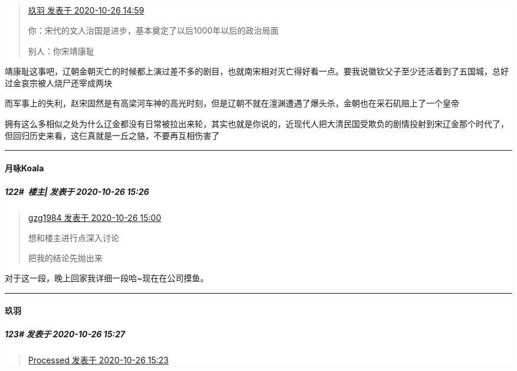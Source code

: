 

<blockquote><a href="httphttps://bbs.saraba1st.com/2b/forum.php?mod=redirect&amp;goto=findpost&amp;pid=49177163&amp;ptid=1967122" target="_blank">玖羽 发表于 2020-10-26 14:59</a>

你：宋代的文人治国是进步，基本奠定了以后1000年以后的政治局面


别人：你宋靖康耻</blockquote>
靖康耻这事吧，辽朝金朝灭亡的时候都上演过差不多的剧目，也就南宋相对灭亡得好看一点。要我说徽钦父子至少还活着到了五国城，总好过金哀宗被人烧尸还宰成两块


而军事上的失利，赵宋固然是有高梁河车神的高光时刻，但是辽朝不就在澶渊遭遇了爆头杀，金朝也在采石矶赔上了一个皇帝


拥有这么多相似之处为什么辽金都没有日常被拉出来轮，其实也就是你说的，近现代人把大清民国受欺负的剧情投射到宋辽金那个时代了，但回归历史来看，这仨真就是一丘之貉，不要再互相伤害了







*****

####  月咏Koala  
##### 122#         楼主| 发表于 2020-10-26 15:26



<blockquote><a href="httphttps://bbs.saraba1st.com/2b/forum.php?mod=redirect&amp;goto=findpost&amp;pid=49177167&amp;ptid=1967122" target="_blank">gzg1984 发表于 2020-10-26 15:00</a>

想和楼主进行点深入讨论


把我的结论先抛出来</blockquote>
对于这一段，晚上回家我详细一段哈~现在在公司摸鱼。







*****

####  玖羽  
##### 123#       发表于 2020-10-26 15:27



<blockquote><a href="httphttps://bbs.saraba1st.com/2b/forum.php?mod=redirect&amp;goto=findpost&amp;pid=49177409&amp;ptid=1967122" target="_blank">Processed 发表于 2020-10-26 15:23</a>

